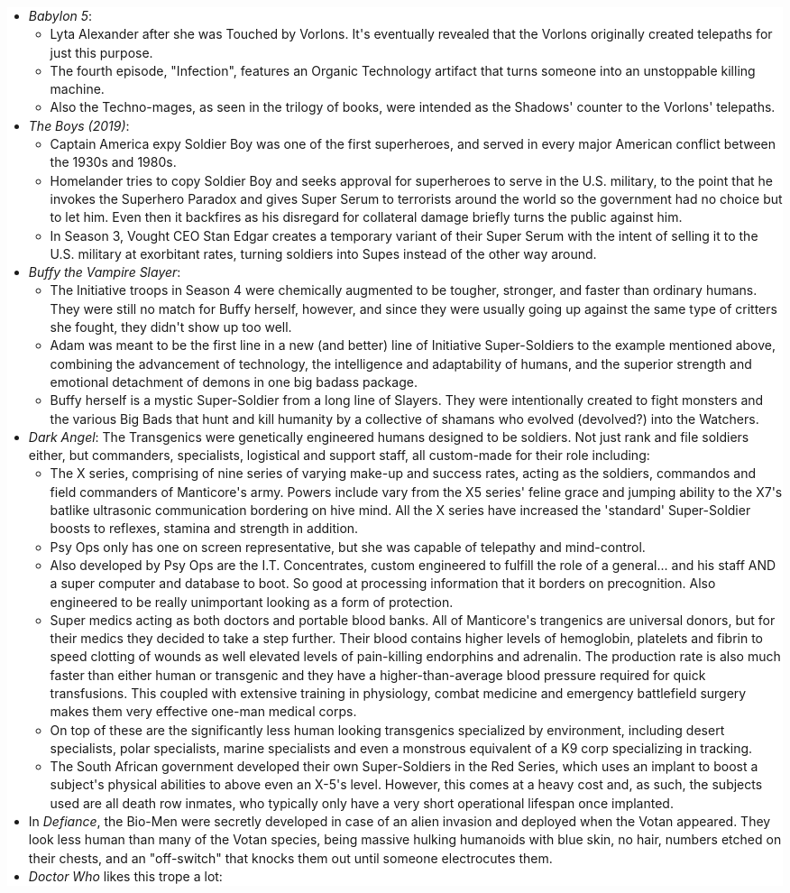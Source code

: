 -   _Babylon 5_:
    -   Lyta Alexander after she was Touched by Vorlons. It's eventually revealed that the Vorlons originally created telepaths for just this purpose.
    -   The fourth episode, "Infection", features an Organic Technology artifact that turns someone into an unstoppable killing machine.
    -   Also the Techno-mages, as seen in the trilogy of books, were intended as the Shadows' counter to the Vorlons' telepaths.
-   _The Boys (2019)_:
    -   Captain America expy Soldier Boy was one of the first superheroes, and served in every major American conflict between the 1930s and 1980s.
    -   Homelander tries to copy Soldier Boy and seeks approval for superheroes to serve in the U.S. military, to the point that he invokes the Superhero Paradox and gives Super Serum to terrorists around the world so the government had no choice but to let him. Even then it backfires as his disregard for collateral damage briefly turns the public against him.
    -   In Season 3, Vought CEO Stan Edgar creates a temporary variant of their Super Serum with the intent of selling it to the U.S. military at exorbitant rates, turning soldiers into Supes instead of the other way around.
-   _Buffy the Vampire Slayer_:
    -   The Initiative troops in Season 4 were chemically augmented to be tougher, stronger, and faster than ordinary humans. They were still no match for Buffy herself, however, and since they were usually going up against the same type of critters she fought, they didn't show up too well.
    -   Adam was meant to be the first line in a new (and better) line of Initiative Super-Soldiers to the example mentioned above, combining the advancement of technology, the intelligence and adaptability of humans, and the superior strength and emotional detachment of demons in one big badass package.
    -   Buffy herself is a mystic Super-Soldier from a long line of Slayers. They were intentionally created to fight monsters and the various Big Bads that hunt and kill humanity by a collective of shamans who evolved (devolved?) into the Watchers.
-   _Dark Angel_: The Transgenics were genetically engineered humans designed to be soldiers. Not just rank and file soldiers either, but commanders, specialists, logistical and support staff, all custom-made for their role including:
    -   The X series, comprising of nine series of varying make-up and success rates, acting as the soldiers, commandos and field commanders of Manticore's army. Powers include vary from the X5 series' feline grace and jumping ability to the X7's batlike ultrasonic communication bordering on hive mind. All the X series have increased the 'standard' Super-Soldier boosts to reflexes, stamina and strength in addition.
    -   Psy Ops only has one on screen representative, but she was capable of telepathy and mind-control.
    -   Also developed by Psy Ops are the I.T. Concentrates, custom engineered to fulfill the role of a general... and his staff AND a super computer and database to boot. So good at processing information that it borders on precognition. Also engineered to be really unimportant looking as a form of protection.
    -   Super medics acting as both doctors and portable blood banks. All of Manticore's trangenics are universal donors, but for their medics they decided to take a step further. Their blood contains higher levels of hemoglobin, platelets and fibrin to speed clotting of wounds as well elevated levels of pain-killing endorphins and adrenalin. The production rate is also much faster than either human or transgenic and they have a higher-than-average blood pressure required for quick transfusions. This coupled with extensive training in physiology, combat medicine and emergency battlefield surgery makes them very effective one-man medical corps.
    -   On top of these are the significantly less human looking transgenics specialized by environment, including desert specialists, polar specialists, marine specialists and even a monstrous equivalent of a K9 corp specializing in tracking.
    -   The South African government developed their own Super-Soldiers in the Red Series, which uses an implant to boost a subject's physical abilities to above even an X-5's level. However, this comes at a heavy cost and, as such, the subjects used are all death row inmates, who typically only have a very short operational lifespan once implanted.
-   In _Defiance_, the Bio-Men were secretly developed in case of an alien invasion and deployed when the Votan appeared. They look less human than many of the Votan species, being massive hulking humanoids with blue skin, no hair, numbers etched on their chests, and an "off-switch" that knocks them out until someone electrocutes them.
-   _Doctor Who_ likes this trope a lot:
